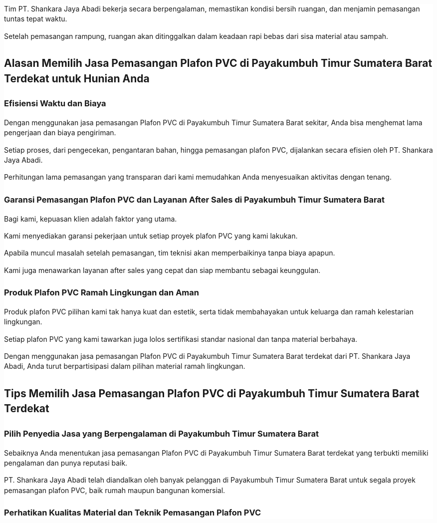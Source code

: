 Tim PT. Shankara Jaya Abadi bekerja secara berpengalaman, memastikan kondisi bersih ruangan, dan menjamin pemasangan tuntas tepat waktu.

Setelah pemasangan rampung, ruangan akan ditinggalkan dalam keadaan rapi bebas dari sisa material atau sampah.

## Alasan Memilih Jasa Pemasangan Plafon PVC di Payakumbuh Timur Sumatera Barat Terdekat untuk Hunian Anda

### Efisiensi Waktu dan Biaya

Dengan menggunakan jasa pemasangan Plafon PVC di Payakumbuh Timur Sumatera Barat sekitar, Anda bisa menghemat lama pengerjaan dan biaya pengiriman.

Setiap proses, dari pengecekan, pengantaran bahan, hingga pemasangan plafon PVC, dijalankan secara efisien oleh PT. Shankara Jaya Abadi.

Perhitungan lama pemasangan yang transparan dari kami memudahkan Anda menyesuaikan aktivitas dengan tenang.

### Garansi Pemasangan Plafon PVC dan Layanan After Sales di Payakumbuh Timur Sumatera Barat

Bagi kami, kepuasan klien adalah faktor yang utama.

Kami menyediakan garansi pekerjaan untuk setiap proyek plafon PVC yang kami lakukan.

Apabila muncul masalah setelah pemasangan, tim teknisi akan memperbaikinya tanpa biaya apapun.

Kami juga menawarkan layanan after sales yang cepat dan siap membantu sebagai keunggulan.

### Produk Plafon PVC Ramah Lingkungan dan Aman

Produk plafon PVC pilihan kami tak hanya kuat dan estetik, serta tidak membahayakan untuk keluarga dan ramah kelestarian lingkungan.

Setiap plafon PVC yang kami tawarkan juga lolos sertifikasi standar nasional dan tanpa material berbahaya.

Dengan menggunakan jasa pemasangan Plafon PVC di Payakumbuh Timur Sumatera Barat terdekat dari PT. Shankara Jaya Abadi, Anda turut berpartisipasi dalam pilihan material ramah lingkungan.

## Tips Memilih Jasa Pemasangan Plafon PVC di Payakumbuh Timur Sumatera Barat Terdekat

### Pilih Penyedia Jasa yang Berpengalaman di Payakumbuh Timur Sumatera Barat

Sebaiknya Anda menentukan jasa pemasangan Plafon PVC di Payakumbuh Timur Sumatera Barat terdekat yang terbukti memiliki pengalaman dan punya reputasi baik.

PT. Shankara Jaya Abadi telah diandalkan oleh banyak pelanggan di Payakumbuh Timur Sumatera Barat untuk segala proyek pemasangan plafon PVC, baik rumah maupun bangunan komersial.

### Perhatikan Kualitas Material dan Teknik Pemasangan Plafon PVC
